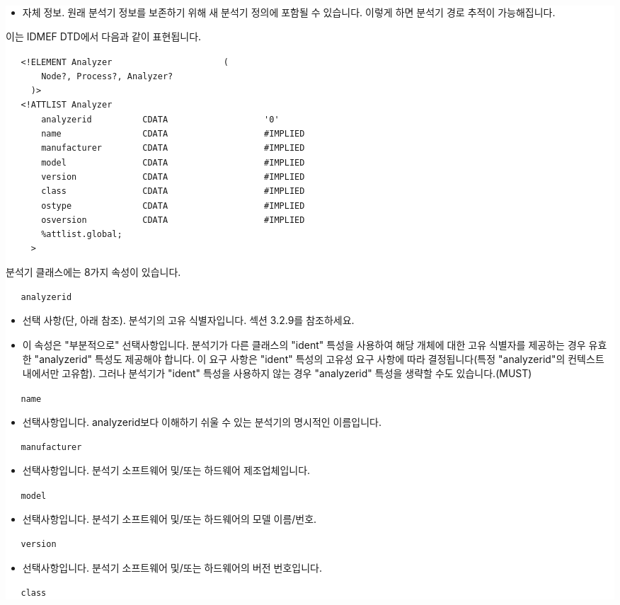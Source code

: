 - 자체 정보. 원래 분석기 정보를 보존하기 위해 새 분석기 정의에 포함될 수 있습니다. 이렇게 하면 분석기 경로 추적이 가능해집니다.

이는 IDMEF DTD에서 다음과 같이 표현됩니다.

```text
   <!ELEMENT Analyzer                      (
       Node?, Process?, Analyzer?
     )>
   <!ATTLIST Analyzer
       analyzerid          CDATA                   '0'
       name                CDATA                   #IMPLIED
       manufacturer        CDATA                   #IMPLIED
       model               CDATA                   #IMPLIED
       version             CDATA                   #IMPLIED
       class               CDATA                   #IMPLIED
       ostype              CDATA                   #IMPLIED
       osversion           CDATA                   #IMPLIED
       %attlist.global;
     >
```

분석기 클래스에는 8가지 속성이 있습니다.

```text
   analyzerid
```

- 선택 사항\(단, 아래 참조\). 분석기의 고유 식별자입니다. 섹션 3.2.9를 참조하세요.

- 이 속성은 "부분적으로" 선택사항입니다. 분석기가 다른 클래스의 "ident" 특성을 사용하여 해당 개체에 대한 고유 식별자를 제공하는 경우 유효한 "analyzerid" 특성도 제공해야 합니다. 이 요구 사항은 "ident" 특성의 고유성 요구 사항에 따라 결정됩니다\(특정 "analyzerid"의 컨텍스트 내에서만 고유함\). 그러나 분석기가 "ident" 특성을 사용하지 않는 경우 "analyzerid" 특성을 생략할 수도 있습니다.\(MUST\)

```text
   name
```

- 선택사항입니다. analyzerid보다 이해하기 쉬울 수 있는 분석기의 명시적인 이름입니다.

```text
   manufacturer
```

- 선택사항입니다. 분석기 소프트웨어 및/또는 하드웨어 제조업체입니다.

```text
   model
```

- 선택사항입니다. 분석기 소프트웨어 및/또는 하드웨어의 모델 이름/번호.

```text
   version
```

- 선택사항입니다. 분석기 소프트웨어 및/또는 하드웨어의 버전 번호입니다.

```text
   class
```
